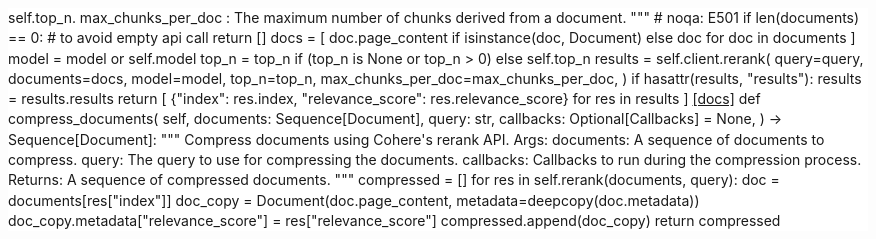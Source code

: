 self.top_n.                 max_chunks_per_doc : The maximum number of chunks derived from a document.             """  # noqa: E501             if len(documents) == 0:  # to avoid empty api call                 return []             docs = [                 doc.page_content if isinstance(doc, Document) else doc for doc in documents             ]             model = model or self.model             top_n = top_n if (top_n is None or top_n > 0) else self.top_n             results = self.client.rerank(                 query=query,                 documents=docs,                 model=model,                 top_n=top_n,                 max_chunks_per_doc=max_chunks_per_doc,             )             if hasattr(results, "results"):                 results = results.results             return [                 {"index": res.index, "relevance_score": res.relevance_score}                 for res in results             ]                                        [[docs]](https://python.langchain.com/api_reference/langchain/retrievers/langchain.retrievers.document_compressors.cohere_rerank.CohereRerank.html#langchain.retrievers.document_compressors.cohere_rerank.CohereRerank.compress_documents)         def compress_documents(             self,             documents: Sequence[Document],             query: str,             callbacks: Optional[Callbacks] = None,         ) -> Sequence[Document]:             """             Compress documents using Cohere's rerank API.                  Args:                 documents: A sequence of documents to compress.                 query: The query to use for compressing the documents.                 callbacks: Callbacks to run during the compression process.                  Returns:                 A sequence of compressed documents.             """             compressed = []             for res in self.rerank(documents, query):                 doc = documents[res["index"]]                 doc_copy = Document(doc.page_content, metadata=deepcopy(doc.metadata))                 doc_copy.metadata["relevance_score"] = res["relevance_score"]                 compressed.append(doc_copy)             return compressed